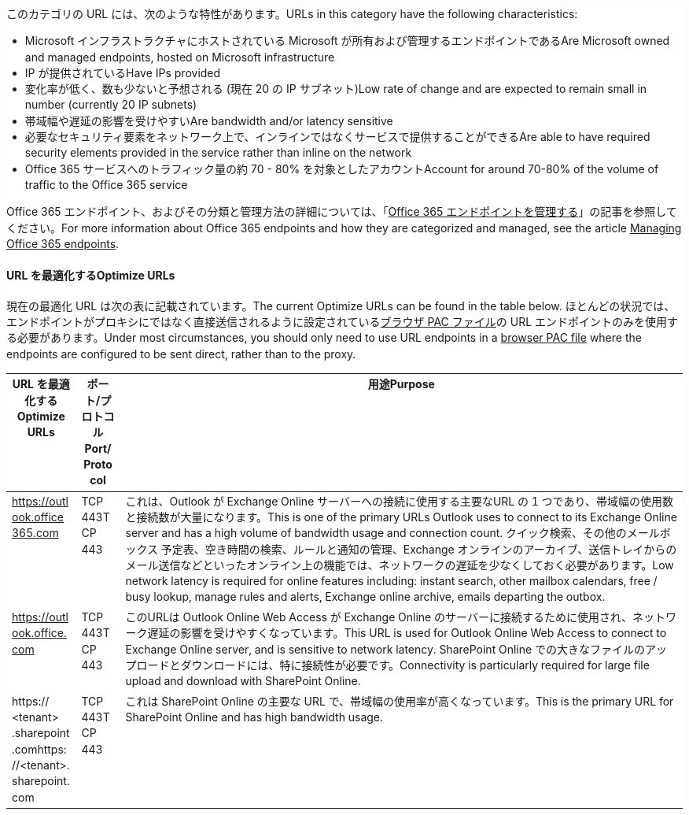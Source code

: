<span data-ttu-id="060d1-184">このカテゴリの URL には、次のような特性があります。</span><span class="sxs-lookup"><span data-stu-id="060d1-184">URLs in this category have the following characteristics:</span></span>

- <span data-ttu-id="060d1-185">Microsoft インフラストラクチャにホストされている Microsoft が所有および管理するエンドポイントである</span><span class="sxs-lookup"><span data-stu-id="060d1-185">Are Microsoft owned and managed endpoints, hosted on Microsoft infrastructure</span></span>
- <span data-ttu-id="060d1-186">IP が提供されている</span><span class="sxs-lookup"><span data-stu-id="060d1-186">Have IPs provided</span></span>
- <span data-ttu-id="060d1-187">変化率が低く、数も少ないと予想される (現在 20 の IP サブネット)</span><span class="sxs-lookup"><span data-stu-id="060d1-187">Low rate of change and are expected to remain small in number (currently 20 IP subnets)</span></span>
- <span data-ttu-id="060d1-188">帯域幅や遅延の影響を受けやすい</span><span class="sxs-lookup"><span data-stu-id="060d1-188">Are bandwidth and/or latency sensitive</span></span>
- <span data-ttu-id="060d1-189">必要なセキュリティ要素をネットワーク上で、インラインではなくサービスで提供することができる</span><span class="sxs-lookup"><span data-stu-id="060d1-189">Are able to have required security elements provided in the service rather than inline on the network</span></span>
- <span data-ttu-id="060d1-190">Office 365 サービスへのトラフィック量の約 70 - 80% を対象としたアカウント</span><span class="sxs-lookup"><span data-stu-id="060d1-190">Account for around 70-80% of the volume of traffic to the Office 365 service</span></span>

<span data-ttu-id="060d1-191">Office 365 エンドポイント、およびその分類と管理方法の詳細については、「[Office 365 エンドポイントを管理する](managing-office-365-endpoints.md)」の記事を参照してください。</span><span class="sxs-lookup"><span data-stu-id="060d1-191">For more information about Office 365 endpoints and how they are categorized and managed, see the article [Managing Office 365 endpoints](managing-office-365-endpoints.md).</span></span>

#### <a name="optimize-urls"></a><span data-ttu-id="060d1-192">URL を最適化する</span><span class="sxs-lookup"><span data-stu-id="060d1-192">Optimize URLs</span></span>

<span data-ttu-id="060d1-193">現在の最適化 URL は次の表に記載されています。</span><span class="sxs-lookup"><span data-stu-id="060d1-193">The current Optimize URLs can be found in the table below.</span></span> <span data-ttu-id="060d1-194">ほとんどの状況では、エンドポイントがプロキシにではなく直接送信されるように設定されている[ブラウザ PAC ファイル](managing-office-365-endpoints.md#use-a-pac-file-for-direct-routing-of-vital-office-365-traffic)の URL エンドポイントのみを使用する必要があります。</span><span class="sxs-lookup"><span data-stu-id="060d1-194">Under most circumstances, you should only need to use URL endpoints in a [browser PAC file](managing-office-365-endpoints.md#use-a-pac-file-for-direct-routing-of-vital-office-365-traffic) where the endpoints are configured to be sent direct, rather than to the proxy.</span></span>

| <span data-ttu-id="060d1-195">URL を最適化する</span><span class="sxs-lookup"><span data-stu-id="060d1-195">Optimize URLs</span></span> | <span data-ttu-id="060d1-196">ポート/プロトコル</span><span class="sxs-lookup"><span data-stu-id="060d1-196">Port/Protocol</span></span> | <span data-ttu-id="060d1-197">用途</span><span class="sxs-lookup"><span data-stu-id="060d1-197">Purpose</span></span> |
| --- | --- | --- |
| <https://outlook.office365.com> | <span data-ttu-id="060d1-198">TCP 443</span><span class="sxs-lookup"><span data-stu-id="060d1-198">TCP 443</span></span> | <span data-ttu-id="060d1-199">これは、Outlook が Exchange Online サーバーへの接続に使用する主要なURL の 1 つであり、帯域幅の使用数と接続数が大量になります。</span><span class="sxs-lookup"><span data-stu-id="060d1-199">This is one of the primary URLs Outlook uses to connect to its Exchange Online server and has a high volume of bandwidth usage and connection count.</span></span> <span data-ttu-id="060d1-200">クイック検索、その他のメールボックス 予定表、空き時間の検索、ルールと通知の管理、Exchange オンラインのアーカイブ、送信トレイからのメール送信などといったオンライン上の機能では、ネットワークの遅延を少なくしておく必要があります。</span><span class="sxs-lookup"><span data-stu-id="060d1-200">Low network latency is required for online features including: instant search, other mailbox calendars, free / busy lookup, manage rules and alerts, Exchange online archive, emails departing the outbox.</span></span> |
| <https://outlook.office.com> | <span data-ttu-id="060d1-201">TCP 443</span><span class="sxs-lookup"><span data-stu-id="060d1-201">TCP 443</span></span> | <span data-ttu-id="060d1-202">このURLは Outlook Online Web Access が Exchange Online のサーバーに接続するために使用され、ネットワーク遅延の影響を受けやすくなっています。</span><span class="sxs-lookup"><span data-stu-id="060d1-202">This URL is used for Outlook Online Web Access to connect to Exchange Online server, and is sensitive to network latency.</span></span> <span data-ttu-id="060d1-203">SharePoint Online での大きなファイルのアップロードとダウンロードには、特に接続性が必要です。</span><span class="sxs-lookup"><span data-stu-id="060d1-203">Connectivity is particularly required for large file upload and download with SharePoint Online.</span></span> |
| <span data-ttu-id="060d1-204"> https:// \<tenant\> .sharepoint.com</span><span class="sxs-lookup"><span data-stu-id="060d1-204">https://\<tenant\>.sharepoint.com</span></span> | <span data-ttu-id="060d1-205">TCP 443</span><span class="sxs-lookup"><span data-stu-id="060d1-205">TCP 443</span></span> | <span data-ttu-id="060d1-206">これは SharePoint Online の主要な URL で、帯域幅の使用率が高くなっています。</span><span class="sxs-lookup"><span data-stu-id="060d1-206">This is the primary URL for SharePoint Online and has high bandwidth usage.</span></span> |
